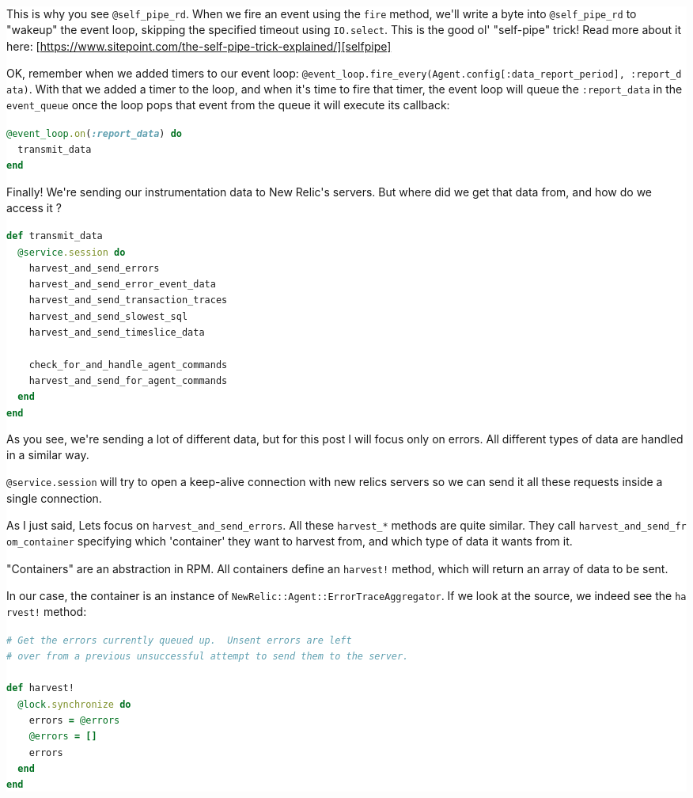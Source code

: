 This is why you see `@self_pipe_rd`. When we fire an event using the `fire` method, we'll write a byte into `@self_pipe_rd` to "wakeup" the event loop, skipping the specified timeout using `IO.select`. This is the good ol' "self-pipe" trick! Read more about it here: [https://www.sitepoint.com/the-self-pipe-trick-explained/][selfpipe]

OK, remember when we added timers to our event loop: `@event_loop.fire_every(Agent.config[:data_report_period], :report_data)`. With that we added a timer to the loop, and when it's time to fire that timer, the event loop will queue the `:report_data` in the `event_queue` once the loop pops that event from the queue it will execute its callback:

```ruby
@event_loop.on(:report_data) do
  transmit_data
end
```

Finally! We're sending our instrumentation data to New Relic's servers. But where did we get that data from, and how do we access it ?

```ruby
def transmit_data
  @service.session do
    harvest_and_send_errors
    harvest_and_send_error_event_data
    harvest_and_send_transaction_traces
    harvest_and_send_slowest_sql
    harvest_and_send_timeslice_data

    check_for_and_handle_agent_commands
    harvest_and_send_for_agent_commands
  end
end
```

As you see, we're sending a lot of different data, but for this post I will focus only on errors. All different types of data are handled in a similar way.

`@service.session` will try to open a keep-alive connection with new relics servers so we can send it all these requests inside a single connection.

As I just said, Lets focus on `harvest_and_send_errors`. All these `harvest_*` methods are quite similar. They call `harvest_and_send_from_container` specifying which 'container' they want to harvest from, and which type of data it wants from it.

"Containers" are an abstraction in RPM. All containers define an `harvest!` method, which will return an array of data to be sent.

In our case, the container is an instance of `NewRelic::Agent::ErrorTraceAggregator`. If we look at the source, we indeed see the `harvest!` method:

```ruby
# Get the errors currently queued up.  Unsent errors are left
# over from a previous unsuccessful attempt to send them to the server.

def harvest!
  @lock.synchronize do
    errors = @errors
    @errors = []
    errors
  end
end
```


[twit]: https://twitter.com/__xuorig__
[xuo]: http://github.com/xuorig
[gem]: https://github.com/rmosolgo/GraphQL-ruby
[issue]: https://github.com/rmosolgo/GraphQL-ruby/issues/186
[optics]: http://www.apollostack.com/optics
[cjoud]: https://twitter.com/cjoudrey
[uni]: https://github.com/defunkt/unicorn
[rpm]: https://github.com/newrelic/rpm
[selfpipe]: https://www.sitepoint.com/the-self-pipe-trick-explained/
[reactor]: https://en.wikipedia.org/wiki/Reactor_pattern